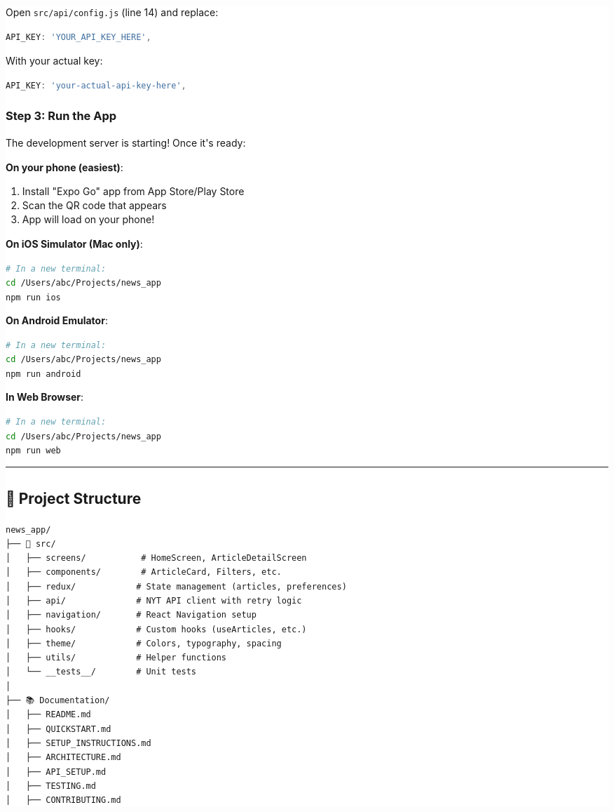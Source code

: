 Open `src/api/config.js` (line 14) and replace:

```javascript
API_KEY: 'YOUR_API_KEY_HERE',
```

With your actual key:

```javascript
API_KEY: 'your-actual-api-key-here',
```

### Step 3: Run the App

The development server is starting! Once it's ready:

**On your phone (easiest)**:

1. Install "Expo Go" app from App Store/Play Store
2. Scan the QR code that appears
3. App will load on your phone!

**On iOS Simulator (Mac only)**:

```bash
# In a new terminal:
cd /Users/abc/Projects/news_app
npm run ios
```

**On Android Emulator**:

```bash
# In a new terminal:
cd /Users/abc/Projects/news_app
npm run android
```

**In Web Browser**:

```bash
# In a new terminal:
cd /Users/abc/Projects/news_app
npm run web
```

---

## 📁 Project Structure

```
news_app/
├── 📱 src/
│   ├── screens/           # HomeScreen, ArticleDetailScreen
│   ├── components/        # ArticleCard, Filters, etc.
│   ├── redux/            # State management (articles, preferences)
│   ├── api/              # NYT API client with retry logic
│   ├── navigation/       # React Navigation setup
│   ├── hooks/            # Custom hooks (useArticles, etc.)
│   ├── theme/            # Colors, typography, spacing
│   ├── utils/            # Helper functions
│   └── __tests__/        # Unit tests
│
├── 📚 Documentation/
│   ├── README.md
│   ├── QUICKSTART.md
│   ├── SETUP_INSTRUCTIONS.md
│   ├── ARCHITECTURE.md
│   ├── API_SETUP.md
│   ├── TESTING.md
│   ├── CONTRIBUTING.md
```